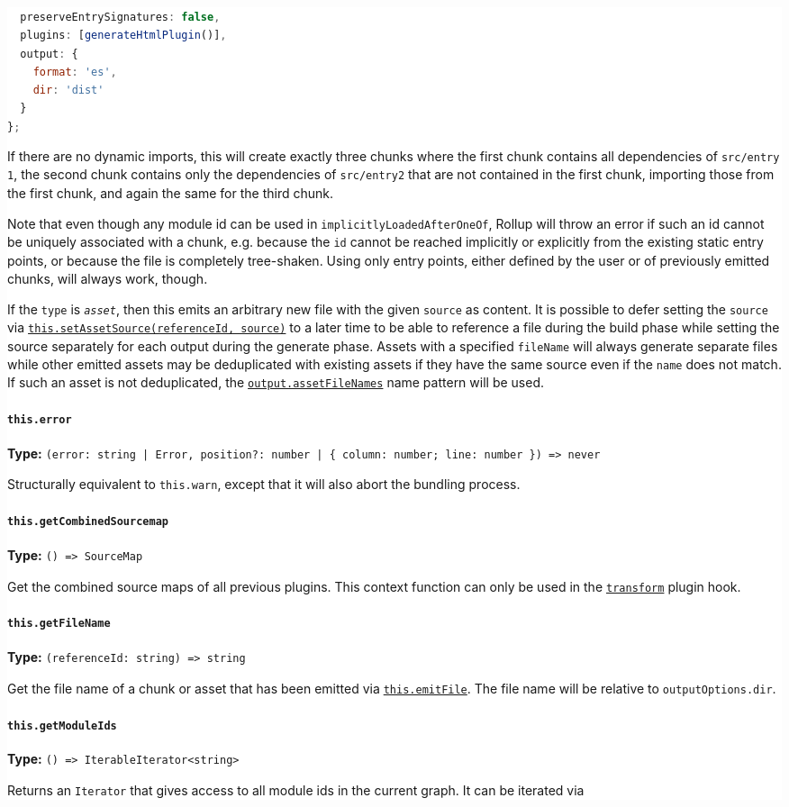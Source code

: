 ```js
  preserveEntrySignatures: false,
  plugins: [generateHtmlPlugin()],
  output: {
    format: 'es',
    dir: 'dist'
  }
};
```

If there are no dynamic imports, this will create exactly three chunks where the first chunk contains all dependencies of `src/entry1`, the second chunk contains only the dependencies of `src/entry2` that are not contained in the first chunk, importing those from the first chunk, and again the same for the third chunk.

Note that even though any module id can be used in `implicitlyLoadedAfterOneOf`, Rollup will throw an error if such an id cannot be uniquely associated with a chunk, e.g. because the `id` cannot be reached implicitly or explicitly from the existing static entry points, or because the file is completely tree-shaken. Using only entry points, either defined by the user or of previously emitted chunks, will always work, though.

If the `type` is _`asset`_, then this emits an arbitrary new file with the given `source` as content. It is possible to defer setting the `source` via [`this.setAssetSource(referenceId, source)`](guide/en/#thissetassetsource) to a later time to be able to reference a file during the build phase while setting the source separately for each output during the generate phase. Assets with a specified `fileName` will always generate separate files while other emitted assets may be deduplicated with existing assets if they have the same source even if the `name` does not match. If such an asset is not deduplicated, the [`output.assetFileNames`](guide/en/#outputassetfilenames) name pattern will be used.

#### `this.error`

**Type:** `(error: string | Error, position?: number | { column: number; line: number }) => never`

Structurally equivalent to `this.warn`, except that it will also abort the bundling process.

#### `this.getCombinedSourcemap`

**Type:** `() => SourceMap`

Get the combined source maps of all previous plugins. This context function can only be used in the [`transform`](guide/en/#transform) plugin hook.

#### `this.getFileName`

**Type:** `(referenceId: string) => string`

Get the file name of a chunk or asset that has been emitted via [`this.emitFile`](guide/en/#thisemitfile). The file name will be relative to `outputOptions.dir`.

#### `this.getModuleIds`

**Type:** `() => IterableIterator<string>`

Returns an `Iterator` that gives access to all module ids in the current graph. It can be iterated via
